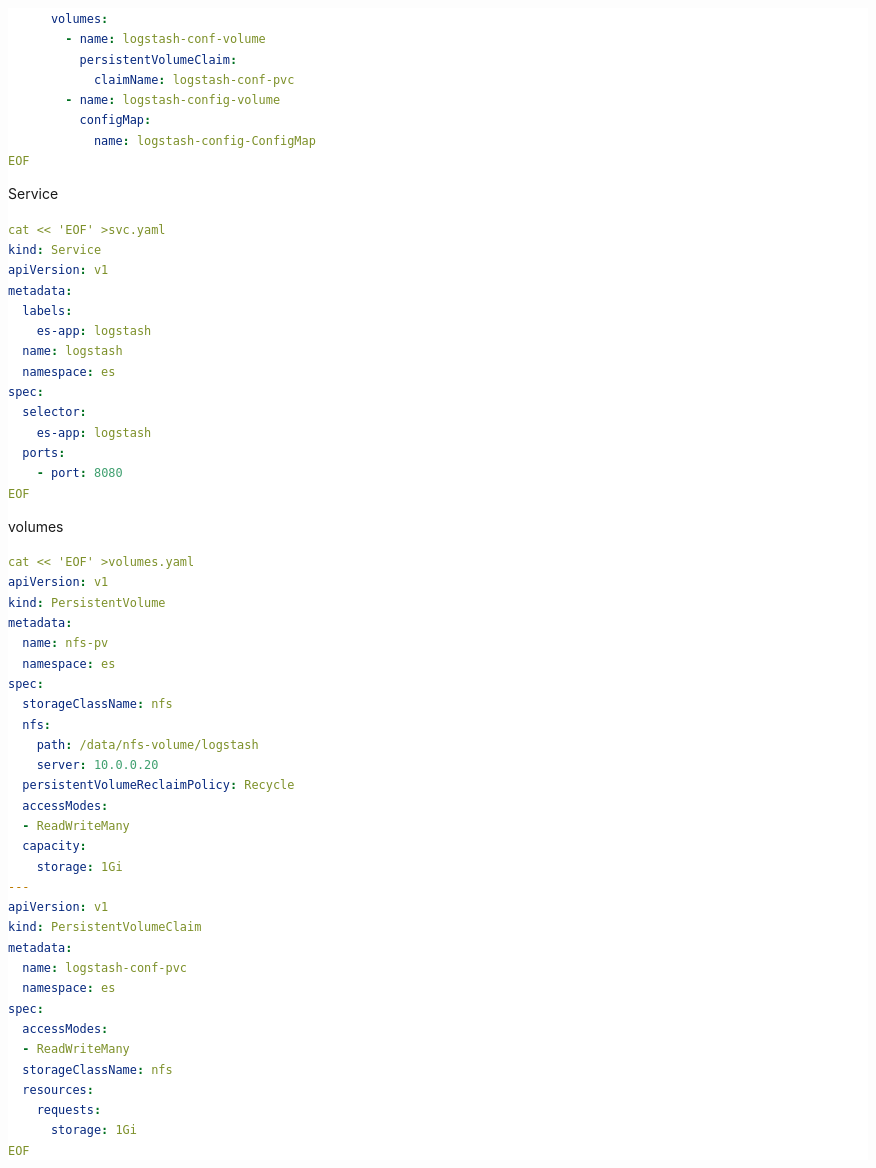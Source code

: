 ```yaml
      volumes:
        - name: logstash-conf-volume
          persistentVolumeClaim:
            claimName: logstash-conf-pvc
        - name: logstash-config-volume
          configMap:
            name: logstash-config-ConfigMap
EOF
```

Service

```yaml
cat << 'EOF' >svc.yaml
kind: Service
apiVersion: v1
metadata:
  labels:
    es-app: logstash
  name: logstash
  namespace: es
spec:
  selector:
    es-app: logstash
  ports:
    - port: 8080
EOF
```

volumes

```yaml
cat << 'EOF' >volumes.yaml
apiVersion: v1
kind: PersistentVolume
metadata:
  name: nfs-pv
  namespace: es
spec:
  storageClassName: nfs
  nfs:
    path: /data/nfs-volume/logstash
    server: 10.0.0.20
  persistentVolumeReclaimPolicy: Recycle
  accessModes:
  - ReadWriteMany
  capacity:
    storage: 1Gi
---
apiVersion: v1
kind: PersistentVolumeClaim
metadata:
  name: logstash-conf-pvc
  namespace: es
spec:
  accessModes:
  - ReadWriteMany
  storageClassName: nfs
  resources:
    requests:
      storage: 1Gi
EOF
```
